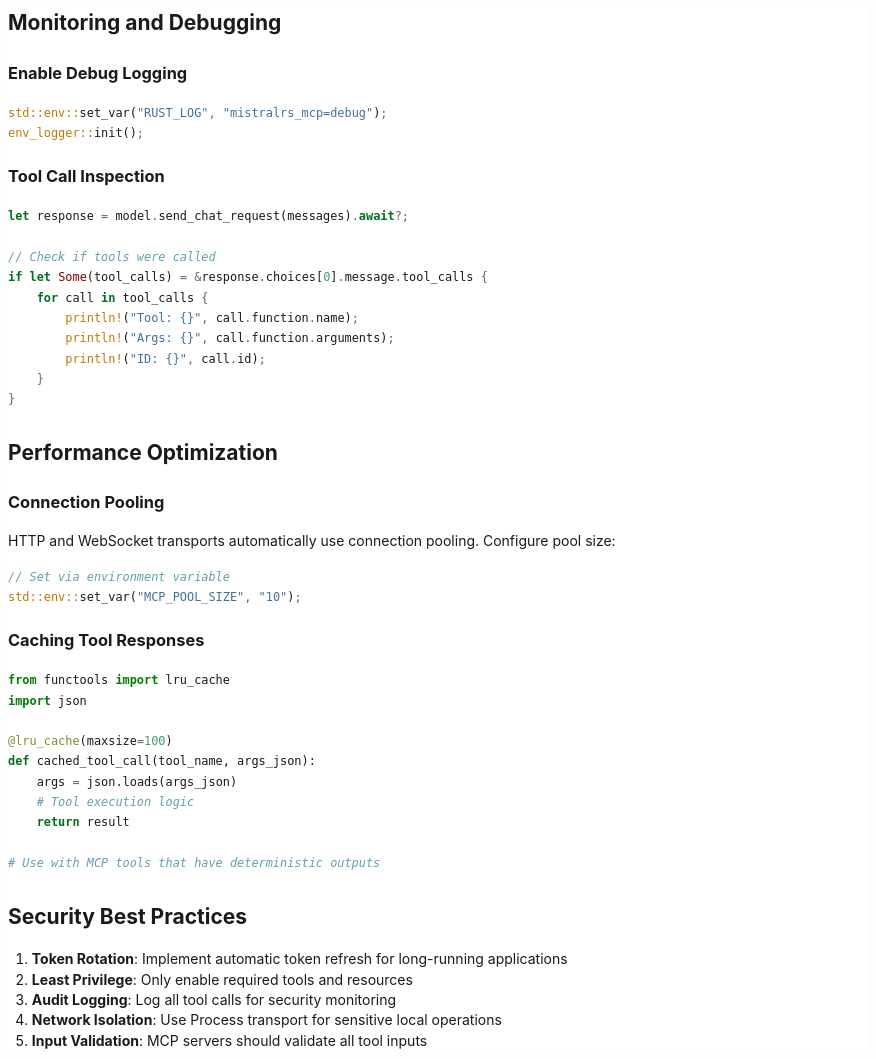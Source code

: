 ## Monitoring and Debugging

### Enable Debug Logging
```rust
std::env::set_var("RUST_LOG", "mistralrs_mcp=debug");
env_logger::init();
```

### Tool Call Inspection
```rust
let response = model.send_chat_request(messages).await?;

// Check if tools were called
if let Some(tool_calls) = &response.choices[0].message.tool_calls {
    for call in tool_calls {
        println!("Tool: {}", call.function.name);
        println!("Args: {}", call.function.arguments);
        println!("ID: {}", call.id);
    }
}
```

## Performance Optimization

### Connection Pooling
HTTP and WebSocket transports automatically use connection pooling. Configure pool size:

```rust
// Set via environment variable
std::env::set_var("MCP_POOL_SIZE", "10");
```

### Caching Tool Responses
```python
from functools import lru_cache
import json

@lru_cache(maxsize=100)
def cached_tool_call(tool_name, args_json):
    args = json.loads(args_json)
    # Tool execution logic
    return result

# Use with MCP tools that have deterministic outputs
```

## Security Best Practices

1. **Token Rotation**: Implement automatic token refresh for long-running applications
2. **Least Privilege**: Only enable required tools and resources
3. **Audit Logging**: Log all tool calls for security monitoring
4. **Network Isolation**: Use Process transport for sensitive local operations
5. **Input Validation**: MCP servers should validate all tool inputs